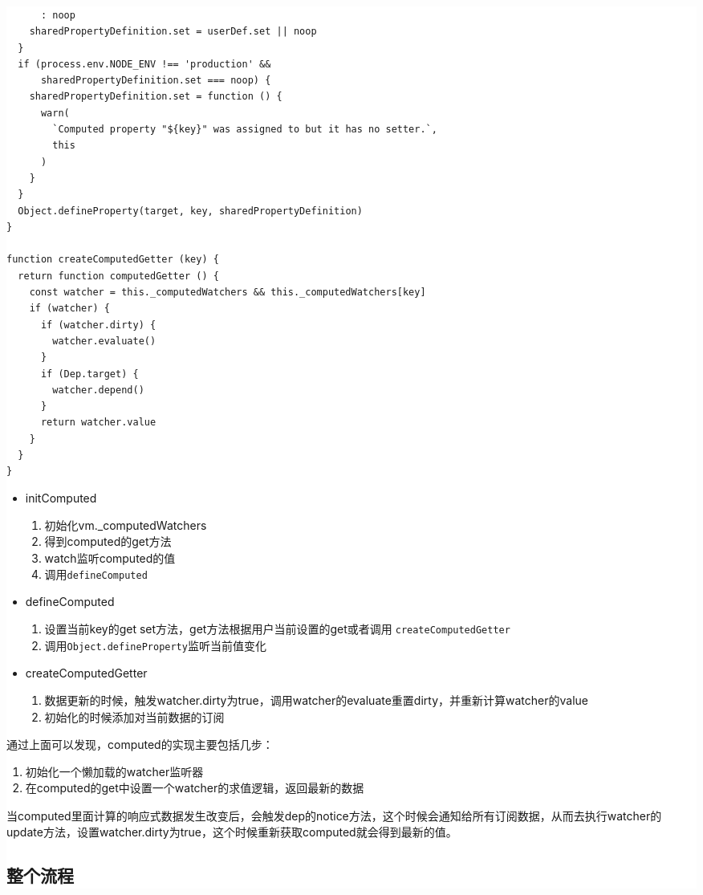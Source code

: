 ```
      : noop
    sharedPropertyDefinition.set = userDef.set || noop
  }
  if (process.env.NODE_ENV !== 'production' &&
      sharedPropertyDefinition.set === noop) {
    sharedPropertyDefinition.set = function () {
      warn(
        `Computed property "${key}" was assigned to but it has no setter.`,
        this
      )
    }
  }
  Object.defineProperty(target, key, sharedPropertyDefinition)
}

function createComputedGetter (key) {
  return function computedGetter () {
    const watcher = this._computedWatchers && this._computedWatchers[key]
    if (watcher) {
      if (watcher.dirty) {
        watcher.evaluate()
      }
      if (Dep.target) {
        watcher.depend()
      }
      return watcher.value
    }
  }
}
```
- initComputed
  1. 初始化vm._computedWatchers
  2. 得到computed的get方法
  3. watch监听computed的值
  4. 调用`defineComputed`

- defineComputed
  1. 设置当前key的get set方法，get方法根据用户当前设置的get或者调用 `createComputedGetter`
  2. 调用`Object.defineProperty`监听当前值变化

- createComputedGetter
  1. 数据更新的时候，触发watcher.dirty为true，调用watcher的evaluate重置dirty，并重新计算watcher的value
  2. 初始化的时候添加对当前数据的订阅

通过上面可以发现，computed的实现主要包括几步：
1. 初始化一个懒加载的watcher监听器
2. 在computed的get中设置一个watcher的求值逻辑，返回最新的数据

当computed里面计算的响应式数据发生改变后，会触发dep的notice方法，这个时候会通知给所有订阅数据，从而去执行watcher的update方法，设置watcher.dirty为true，这个时候重新获取computed就会得到最新的值。


## 整个流程
